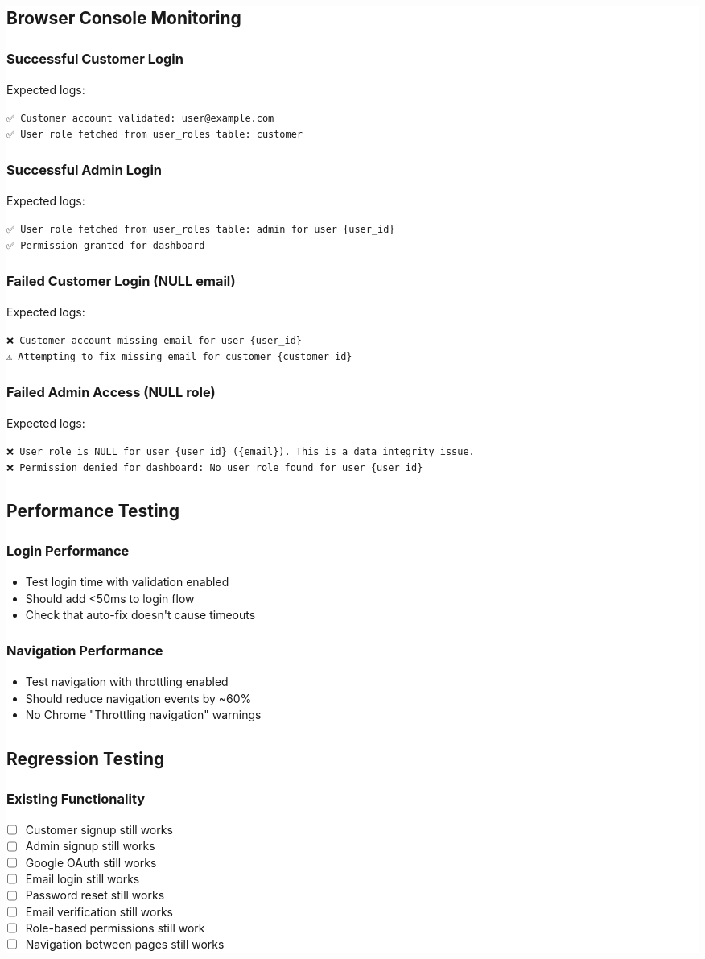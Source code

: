 ## Browser Console Monitoring

### Successful Customer Login
Expected logs:
```
✅ Customer account validated: user@example.com
✅ User role fetched from user_roles table: customer
```

### Successful Admin Login
Expected logs:
```
✅ User role fetched from user_roles table: admin for user {user_id}
✅ Permission granted for dashboard
```

### Failed Customer Login (NULL email)
Expected logs:
```
❌ Customer account missing email for user {user_id}
⚠️ Attempting to fix missing email for customer {customer_id}
```

### Failed Admin Access (NULL role)
Expected logs:
```
❌ User role is NULL for user {user_id} ({email}). This is a data integrity issue.
❌ Permission denied for dashboard: No user role found for user {user_id}
```

## Performance Testing

### Login Performance
- Test login time with validation enabled
- Should add <50ms to login flow
- Check that auto-fix doesn't cause timeouts

### Navigation Performance  
- Test navigation with throttling enabled
- Should reduce navigation events by ~60%
- No Chrome "Throttling navigation" warnings

## Regression Testing

### Existing Functionality
- [ ] Customer signup still works
- [ ] Admin signup still works
- [ ] Google OAuth still works
- [ ] Email login still works
- [ ] Password reset still works
- [ ] Email verification still works
- [ ] Role-based permissions still work
- [ ] Navigation between pages still works
